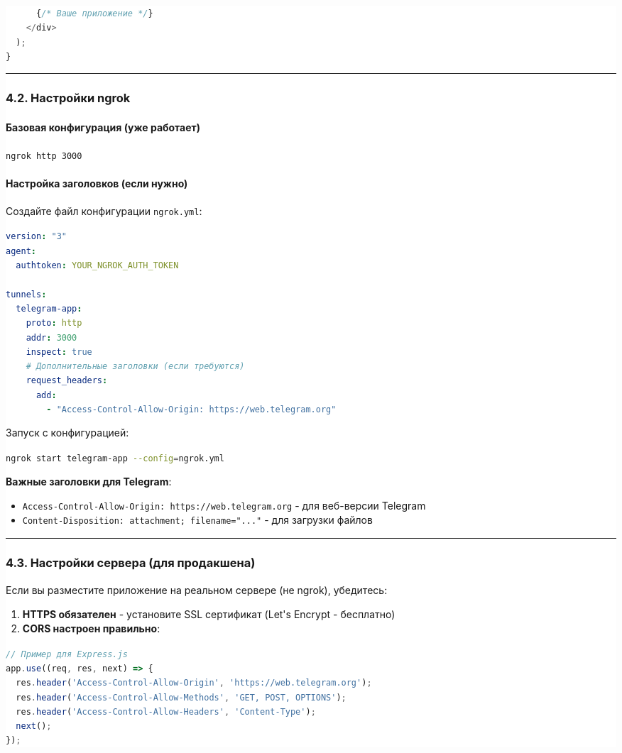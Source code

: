 ```javascript
      {/* Ваше приложение */}
    </div>
  );
}
```

---

### 4.2. Настройки ngrok

#### Базовая конфигурация (уже работает)
```bash
ngrok http 3000
```

#### Настройка заголовков (если нужно)

Создайте файл конфигурации `ngrok.yml`:

```yaml
version: "3"
agent:
  authtoken: YOUR_NGROK_AUTH_TOKEN

tunnels:
  telegram-app:
    proto: http
    addr: 3000
    inspect: true
    # Дополнительные заголовки (если требуются)
    request_headers:
      add:
        - "Access-Control-Allow-Origin: https://web.telegram.org"
```

Запуск с конфигурацией:
```bash
ngrok start telegram-app --config=ngrok.yml
```

**Важные заголовки для Telegram**:
- `Access-Control-Allow-Origin: https://web.telegram.org` - для веб-версии Telegram
- `Content-Disposition: attachment; filename="..."` - для загрузки файлов

---

### 4.3. Настройки сервера (для продакшена)

Если вы разместите приложение на реальном сервере (не ngrok), убедитесь:

1. **HTTPS обязателен** - установите SSL сертификат (Let's Encrypt - бесплатно)
2. **CORS настроен правильно**:
```javascript
// Пример для Express.js
app.use((req, res, next) => {
  res.header('Access-Control-Allow-Origin', 'https://web.telegram.org');
  res.header('Access-Control-Allow-Methods', 'GET, POST, OPTIONS');
  res.header('Access-Control-Allow-Headers', 'Content-Type');
  next();
});
```
